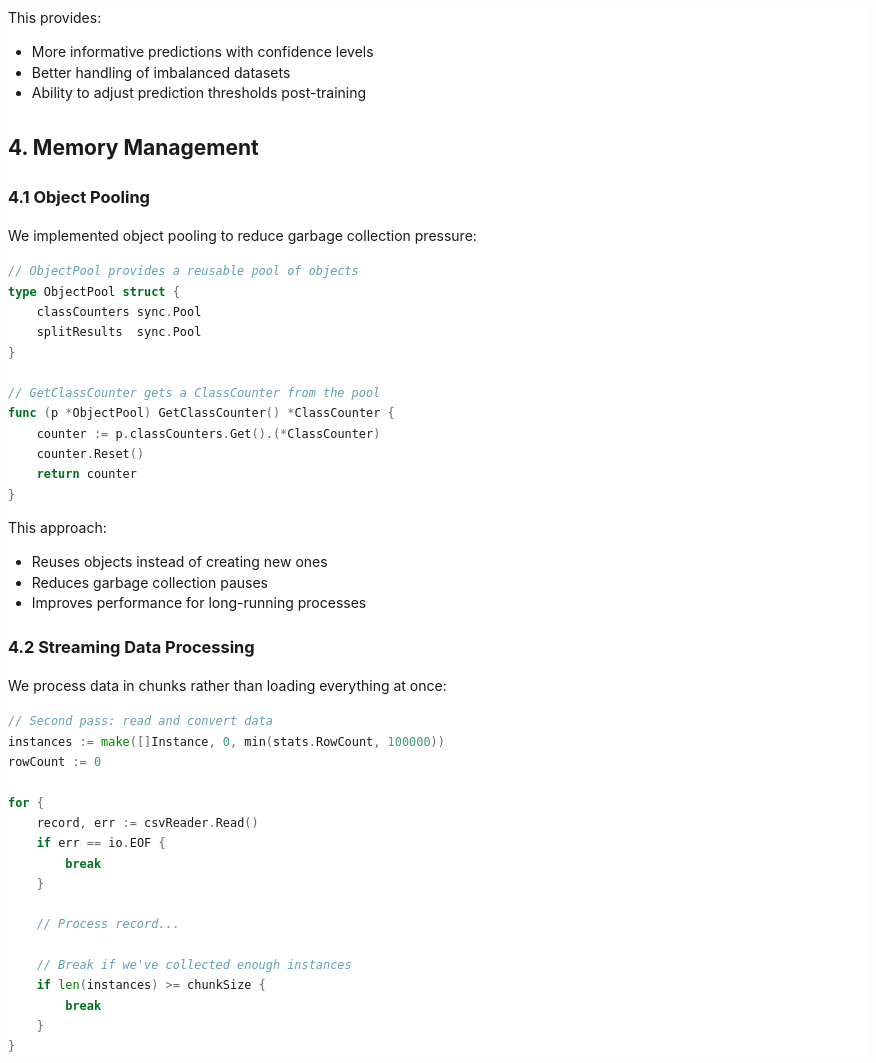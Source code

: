 This provides:

- More informative predictions with confidence levels
- Better handling of imbalanced datasets
- Ability to adjust prediction thresholds post-training


## 4. Memory Management

### 4.1 Object Pooling

We implemented object pooling to reduce garbage collection pressure:

```go
// ObjectPool provides a reusable pool of objects
type ObjectPool struct {
    classCounters sync.Pool
    splitResults  sync.Pool
}

// GetClassCounter gets a ClassCounter from the pool
func (p *ObjectPool) GetClassCounter() *ClassCounter {
    counter := p.classCounters.Get().(*ClassCounter)
    counter.Reset()
    return counter
}
```

This approach:

- Reuses objects instead of creating new ones
- Reduces garbage collection pauses
- Improves performance for long-running processes


### 4.2 Streaming Data Processing

We process data in chunks rather than loading everything at once:

```go
// Second pass: read and convert data
instances := make([]Instance, 0, min(stats.RowCount, 100000))
rowCount := 0

for {
    record, err := csvReader.Read()
    if err == io.EOF {
        break
    }
    
    // Process record...
    
    // Break if we've collected enough instances
    if len(instances) >= chunkSize {
        break
    }
}
```
